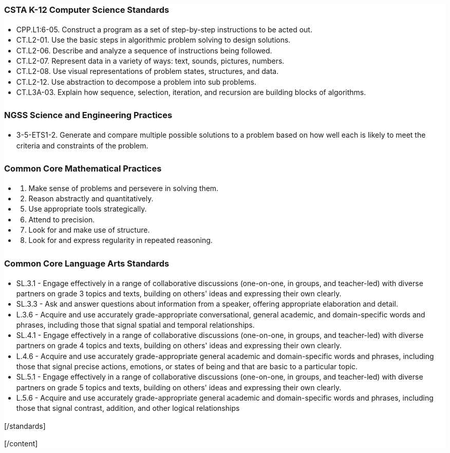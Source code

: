 ### CSTA K-12 Computer Science Standards

- CPP.L1:6-05. Construct a program as a set of step-by-step instructions to be acted out.
- CT.L2-01. Use the basic steps in algorithmic problem solving to design solutions. 
- CT.L2-06. Describe and analyze a sequence of instructions being followed.
- CT.L2-07. Represent data in a variety of ways: text, sounds, pictures, numbers.
- CT.L2-08. Use visual representations of problem states, structures, and data.
- CT.L2-12. Use abstraction to decompose a problem into sub problems.
- CT.L3A-03. Explain how sequence, selection, iteration, and recursion are building blocks of algorithms.


### NGSS Science and Engineering Practices

- 3-5-ETS1-2. Generate and compare multiple possible solutions to a problem based on how well each is likely to meet the criteria and constraints of the problem. 

### Common Core Mathematical Practices
 
- 1. Make sense of problems and persevere in solving them.
- 2. Reason abstractly and quantitatively.
- 5. Use appropriate tools strategically.
- 6. Attend to precision.
- 7. Look for and make use of structure.
- 8. Look for and express regularity in repeated reasoning. 

### Common Core Language Arts Standards
- SL.3.1 - Engage effectively in a range of collaborative discussions (one-on-one, in groups, and teacher-led) with diverse partners on grade 3 topics and texts, building on others' ideas and expressing their own clearly.
- SL.3.3 - Ask and answer questions about information from a speaker, offering appropriate elaboration and detail.
- L.3.6 - Acquire and use accurately grade-appropriate conversational, general academic, and domain-specific words and phrases, including those that signal spatial and temporal relationships.
- SL.4.1 - Engage effectively in a range of collaborative discussions (one-on-one, in groups, and teacher-led) with diverse partners on grade 4 topics and texts, building on others' ideas and expressing their own clearly.
- L.4.6 - Acquire and use accurately grade-appropriate general academic and domain-specific words and phrases, including those that signal precise actions, emotions, or states of being and that are basic to a particular topic.
- SL.5.1 - Engage effectively in a range of collaborative discussions (one-on-one, in groups, and teacher-led) with diverse partners on grade 5 topics and texts, building on others' ideas and expressing their own clearly.
- L.5.6 - Acquire and use accurately grade-appropriate general academic and domain-specific words and phrases, including those that signal contrast, addition, and other logical relationships


[/standards]

[/content]

<link rel="stylesheet" type="text/css" href="../docs/morestyle.css"/>
